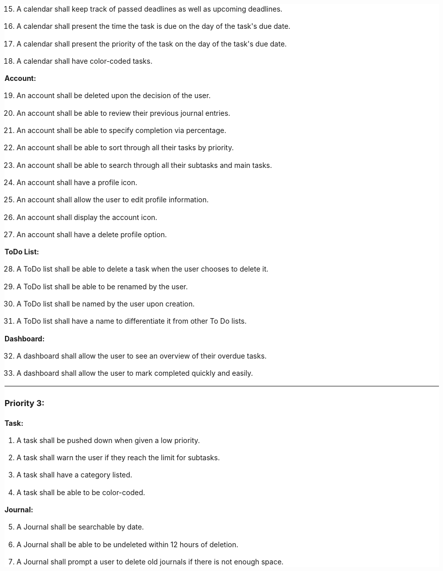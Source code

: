15. A calendar shall keep track of passed deadlines as well as upcoming deadlines.

16. A calendar shall present the time the task is due on the day of the task's due date.

17. A calendar shall present the priority of the task on the day of the task's due date.

18. A calendar shall have color-coded tasks.

**Account:**

19. An account shall be deleted upon the decision of the user.

20. An account shall be able to review their previous journal entries.

21. An account shall be able to specify completion via percentage.

22. An account shall be able to sort through all their tasks by priority.

23. An account shall be able to search through all their subtasks and main tasks.

24. An account shall have a profile icon.

25. An account shall allow the user to edit profile information.

26. An account shall display the account icon.

27. An account shall have a delete profile option.

**ToDo List:**

28. A ToDo list shall be able to delete a task when the user chooses to delete it.

29. A ToDo list shall be able to be renamed by the user.

30. A ToDo list shall be named by the user upon creation.

31. A ToDo list shall have a name to differentiate it from other To Do lists.

**Dashboard:**

32. A dashboard shall allow the user to see an overview of their overdue tasks.

33. A dashboard shall allow the user to mark completed quickly and easily.

---
### Priority 3: 

**Task:**

1. A task shall be pushed down when given a low priority.

2. A task shall warn the user if they reach the limit for subtasks.

3. A task shall have a category listed.

4. A task shall be able to be color-coded.

**Journal:**

5. A Journal shall be searchable by date.

6. A Journal shall be able to be undeleted within 12 hours of deletion.

7. A Journal shall prompt a user to delete old journals if there is not enough space.
